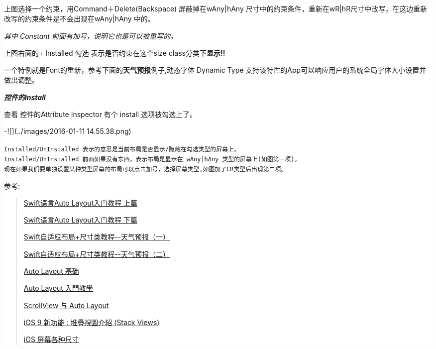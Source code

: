 上图选择一个约束，用Command＋Delete(Backspace) 屏蔽掉在wAny|hAny 尺寸中的约束条件，重新在wR|hR尺寸中改写，在这边重新改写的约束条件是不会出现在wAny|hAny 中的。

*其中 Constant 前面有加号，说明它也是可以被重写的。*

上图右面的+ Installed 勾选 表示是否约束在这个size class分类下**显示!!**

一个特例就是Font的重新，参考下面的**天气预报**例子,动态字体 Dynamic Type 支持该特性的App可以响应用户的系统全局字体大小设置并做出调整。

***控件的install***

查看 控件的Attribute Inspector 有个 install 选项被勾选上了。

-![](../images/2016-01-11 14.55.38.png)

``` 
Installed/UnInstalled 表示的意思是当前布局是否显示/隐藏在勾选类型的屏幕上。
Installed/UnInstalled 前面如果没有东西，表示布局是显示在 wAny|hAny 类型的屏幕上(如图第一项)。
现在如果我们要单独设置某种类型屏幕的布局可以点击加号，选择屏幕类型,如图加了CR类型后出现第二项。
```



参考:

> [Swift语言Auto Layout入门教程 上篇](http://www.cocoachina.com/swift/20150122/10989.html)
> 
> [Swift语言Auto Layout入门教程 下篇](http://www.cocoachina.com/ios/20150127/11024.html)
> 
> [Swift自适应布局+尺寸类教程--天气预报（一）](http://www.devtalking.com/articles/adaptive-layout-1/)
> 
> [Swift自适应布局+尺寸类教程--天气预报（二）](http://www.devtalking.com/articles/adaptive-layout-2/)
> 
> [Auto Layout 基础](https://www.zybuluo.com/MicroCai/note/73867)
> 
> [Auto Layout 入門教學](http://www.appcoda.com.tw/introduction-auto-layout/)
> 
> [ScrollView 与 Auto Layout](http://nonomori.farbox.com/post/scrollview-yu-autolayout)
> 
> [iOS 9 新功能 : 堆疊視圖介紹 (Stack Views)](http://www.appcoda.com.tw/stack-views-intro/)
> 
> [iOS 屏幕各种尺寸](http://hjcapple.github.io/2014/12/14/ios-size.html)

